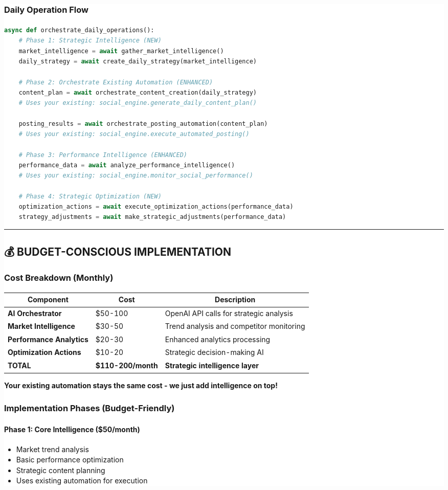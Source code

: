 ### **Daily Operation Flow**

```python
async def orchestrate_daily_operations():
    # Phase 1: Strategic Intelligence (NEW)
    market_intelligence = await gather_market_intelligence()
    daily_strategy = await create_daily_strategy(market_intelligence)
    
    # Phase 2: Orchestrate Existing Automation (ENHANCED)
    content_plan = await orchestrate_content_creation(daily_strategy)
    # Uses your existing: social_engine.generate_daily_content_plan()
    
    posting_results = await orchestrate_posting_automation(content_plan)
    # Uses your existing: social_engine.execute_automated_posting()
    
    # Phase 3: Performance Intelligence (ENHANCED)
    performance_data = await analyze_performance_intelligence()
    # Uses your existing: social_engine.monitor_social_performance()
    
    # Phase 4: Strategic Optimization (NEW)
    optimization_actions = await execute_optimization_actions(performance_data)
    strategy_adjustments = await make_strategic_adjustments(performance_data)
```

---

## 💰 **BUDGET-CONSCIOUS IMPLEMENTATION**

### **Cost Breakdown (Monthly)**

| Component | Cost | Description |
|-----------|------|-------------|
| **AI Orchestrator** | $50-100 | OpenAI API calls for strategic analysis |
| **Market Intelligence** | $30-50 | Trend analysis and competitor monitoring |
| **Performance Analytics** | $20-30 | Enhanced analytics processing |
| **Optimization Actions** | $10-20 | Strategic decision-making AI |
| **TOTAL** | **$110-200/month** | **Strategic intelligence layer** |

**Your existing automation stays the same cost - we just add intelligence on top!**

### **Implementation Phases (Budget-Friendly)**

#### **Phase 1: Core Intelligence ($50/month)**
- Market trend analysis
- Basic performance optimization
- Strategic content planning
- Uses existing automation for execution
